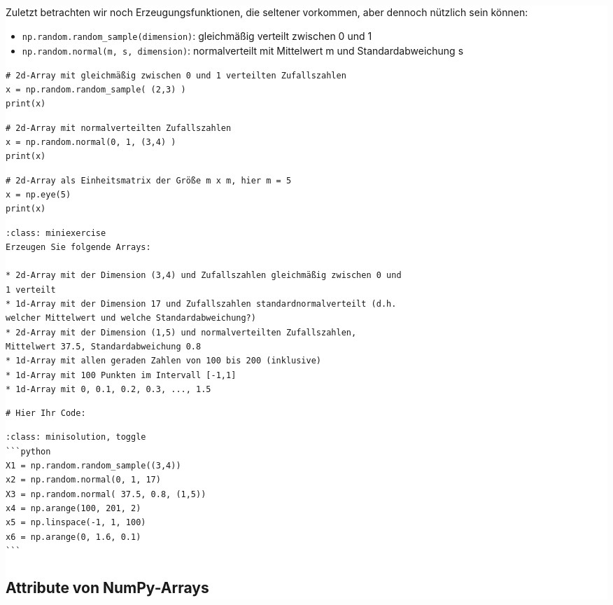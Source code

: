 Zuletzt betrachten wir noch Erzeugungsfunktionen, die seltener vorkommen, aber
dennoch nützlich sein können: 

* `np.random.random_sample(dimension)`: gleichmäßig verteilt zwischen 0 und 1
* `np.random.normal(m, s, dimension)`: normalverteilt mit Mittelwert m und
  Standardabweichung s

```{code-cell} ipython3
# 2d-Array mit gleichmäßig zwischen 0 und 1 verteilten Zufallszahlen
x = np.random.random_sample( (2,3) )
print(x)
```

```{code-cell} ipython3
# 2d-Array mit normalverteilten Zufallszahlen 
x = np.random.normal(0, 1, (3,4) )
print(x)
```

```{code-cell} ipython3
# 2d-Array als Einheitsmatrix der Größe m x m, hier m = 5
x = np.eye(5)
print(x)
```

```{admonition} Mini-Übung
:class: miniexercise
Erzeugen Sie folgende Arrays:

* 2d-Array mit der Dimension (3,4) und Zufallszahlen gleichmäßig zwischen 0 und
1 verteilt 
* 1d-Array mit der Dimension 17 und Zufallszahlen standardnormalverteilt (d.h.
welcher Mittelwert und welche Standardabweichung?) 
* 2d-Array mit der Dimension (1,5) und normalverteilten Zufallszahlen,
Mittelwert 37.5, Standardabweichung 0.8 
* 1d-Array mit allen geraden Zahlen von 100 bis 200 (inklusive) 
* 1d-Array mit 100 Punkten im Intervall [-1,1] 
* 1d-Array mit 0, 0.1, 0.2, 0.3, ..., 1.5
```

```{code-cell} ipython3
# Hier Ihr Code:
```

````{admonition} Lösung
:class: minisolution, toggle
```python
X1 = np.random.random_sample((3,4))
x2 = np.random.normal(0, 1, 17)
X3 = np.random.normal( 37.5, 0.8, (1,5))
x4 = np.arange(100, 201, 2)
x5 = np.linspace(-1, 1, 100)
x6 = np.arange(0, 1.6, 0.1)
```
````


## Attribute von NumPy-Arrays
